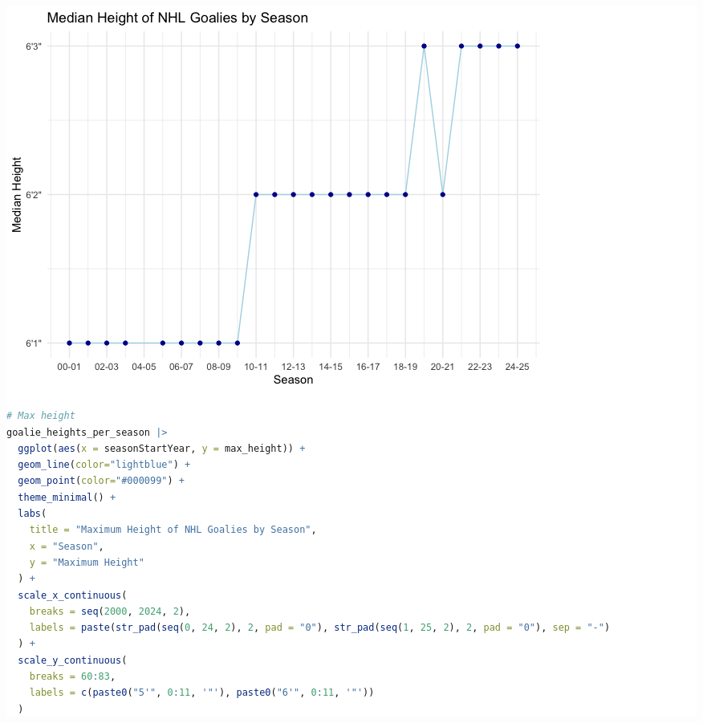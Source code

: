 ![](01_exploratory_data_analysis_files/figure-gfm/unnamed-chunk-28-3.png)

``` r
# Max height
goalie_heights_per_season |>
  ggplot(aes(x = seasonStartYear, y = max_height)) +
  geom_line(color="lightblue") +
  geom_point(color="#000099") +
  theme_minimal() +
  labs(
    title = "Maximum Height of NHL Goalies by Season",
    x = "Season",
    y = "Maximum Height"
  ) +
  scale_x_continuous(
    breaks = seq(2000, 2024, 2),
    labels = paste(str_pad(seq(0, 24, 2), 2, pad = "0"), str_pad(seq(1, 25, 2), 2, pad = "0"), sep = "-")
  ) +
  scale_y_continuous(
    breaks = 60:83,
    labels = c(paste0("5'", 0:11, '"'), paste0("6'", 0:11, '"'))
  )
```
